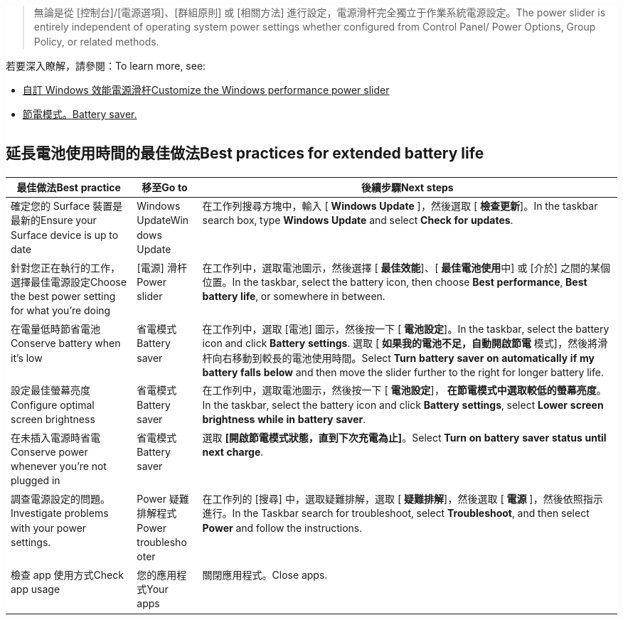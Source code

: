 ><span data-ttu-id="28a0c-190">無論是從 [控制台]/[電源選項]、[群組原則] 或 [相關方法] 進行設定，電源滑杆完全獨立于作業系統電源設定。</span><span class="sxs-lookup"><span data-stu-id="28a0c-190">The power slider is entirely independent of operating system power settings whether configured from Control Panel/ Power Options, Group Policy, or related methods.</span></span>

<span data-ttu-id="28a0c-191">若要深入瞭解，請參閱：</span><span class="sxs-lookup"><span data-stu-id="28a0c-191">To learn more, see:</span></span>

-   [<span data-ttu-id="28a0c-192">自訂 Windows 效能電源滑杆</span><span class="sxs-lookup"><span data-stu-id="28a0c-192">Customize the Windows performance power slider</span></span>](https://docs.microsoft.com/windows-hardware/customize/desktop/customize-power-slider)

-   [<span data-ttu-id="28a0c-193">節電模式。</span><span class="sxs-lookup"><span data-stu-id="28a0c-193">Battery saver.</span></span>](https://docs.microsoft.com/windows-hardware/design/component-guidelines/battery-saver)

## <a name="best-practices-for-extended-battery-life"></a><span data-ttu-id="28a0c-194">延長電池使用時間的最佳做法</span><span class="sxs-lookup"><span data-stu-id="28a0c-194">Best practices for extended battery life</span></span>


| <span data-ttu-id="28a0c-195">最佳做法</span><span class="sxs-lookup"><span data-stu-id="28a0c-195">Best practice</span></span> | <span data-ttu-id="28a0c-196">移至</span><span class="sxs-lookup"><span data-stu-id="28a0c-196">Go to</span></span> | <span data-ttu-id="28a0c-197">後續步驟</span><span class="sxs-lookup"><span data-stu-id="28a0c-197">Next steps</span></span> |
|---|---|---|                                                                                                                                    
| <span data-ttu-id="28a0c-198">確定您的 Surface 裝置是最新的</span><span class="sxs-lookup"><span data-stu-id="28a0c-198">Ensure your Surface device is up to date</span></span>| <span data-ttu-id="28a0c-199">Windows Update</span><span class="sxs-lookup"><span data-stu-id="28a0c-199">Windows Update</span></span> | <span data-ttu-id="28a0c-200">在工作列搜尋方塊中，輸入 [ **Windows Update** ]，然後選取 [ **檢查更新**]。</span><span class="sxs-lookup"><span data-stu-id="28a0c-200">In the taskbar search box, type **Windows Update** and select **Check for updates**.</span></span> |
| <span data-ttu-id="28a0c-201">針對您正在執行的工作，選擇最佳電源設定</span><span class="sxs-lookup"><span data-stu-id="28a0c-201">Choose the best power setting for what you’re doing</span></span> | <span data-ttu-id="28a0c-202">[電源] 滑杆</span><span class="sxs-lookup"><span data-stu-id="28a0c-202">Power slider</span></span> | <span data-ttu-id="28a0c-203">在工作列中，選取電池圖示，然後選擇 [ **最佳效能**]、[ **最佳電池使用**中] 或 [介於] 之間的某個位置。</span><span class="sxs-lookup"><span data-stu-id="28a0c-203">In the taskbar, select the battery icon, then choose **Best performance**, **Best battery life**, or somewhere in between.</span></span>|
| <span data-ttu-id="28a0c-204">在電量低時節省電池</span><span class="sxs-lookup"><span data-stu-id="28a0c-204">Conserve battery when it’s low</span></span> | <span data-ttu-id="28a0c-205">省電模式</span><span class="sxs-lookup"><span data-stu-id="28a0c-205">Battery saver</span></span> | <span data-ttu-id="28a0c-206">在工作列中，選取 [電池] 圖示，然後按一下 [ **電池設定**]。</span><span class="sxs-lookup"><span data-stu-id="28a0c-206">In the taskbar, select the battery icon and click **Battery settings**.</span></span> <span data-ttu-id="28a0c-207">選取 [ **如果我的電池不足，自動開啟節電** 模式]，然後將滑杆向右移動到較長的電池使用時間。</span><span class="sxs-lookup"><span data-stu-id="28a0c-207">Select **Turn battery saver on automatically if my battery falls below** and then move the slider further to the right for longer battery life.</span></span> |
| <span data-ttu-id="28a0c-208">設定最佳螢幕亮度</span><span class="sxs-lookup"><span data-stu-id="28a0c-208">Configure optimal screen brightness</span></span> | <span data-ttu-id="28a0c-209">省電模式</span><span class="sxs-lookup"><span data-stu-id="28a0c-209">Battery saver</span></span> | <span data-ttu-id="28a0c-210">在工作列中，選取電池圖示，然後按一下 [ **電池設定**]， **在節電模式中選取較低的螢幕亮度**。</span><span class="sxs-lookup"><span data-stu-id="28a0c-210">In the taskbar, select the battery icon and click **Battery settings**, select **Lower screen brightness while in battery saver**.</span></span> |
| <span data-ttu-id="28a0c-211">在未插入電源時省電</span><span class="sxs-lookup"><span data-stu-id="28a0c-211">Conserve power whenever you’re not plugged in</span></span> | <span data-ttu-id="28a0c-212">省電模式</span><span class="sxs-lookup"><span data-stu-id="28a0c-212">Battery saver</span></span>| <span data-ttu-id="28a0c-213">選取 **[開啟節電模式狀態，直到下次充電為止]**。</span><span class="sxs-lookup"><span data-stu-id="28a0c-213">Select **Turn on battery saver status until next charge**.</span></span>|
| <span data-ttu-id="28a0c-214">調查電源設定的問題。</span><span class="sxs-lookup"><span data-stu-id="28a0c-214">Investigate problems with your power settings.</span></span> | <span data-ttu-id="28a0c-215">Power 疑難排解程式</span><span class="sxs-lookup"><span data-stu-id="28a0c-215">Power troubleshooter</span></span> | <span data-ttu-id="28a0c-216">在工作列的 [搜尋] 中，選取疑難排解，選取 [ **疑難排解**]，然後選取 [ **電源** ]，然後依照指示進行。</span><span class="sxs-lookup"><span data-stu-id="28a0c-216">In the Taskbar search for troubleshoot, select **Troubleshoot**, and then select **Power** and follow the instructions.</span></span>|
| <span data-ttu-id="28a0c-217">檢查 app 使用方式</span><span class="sxs-lookup"><span data-stu-id="28a0c-217">Check app usage</span></span> | <span data-ttu-id="28a0c-218">您的應用程式</span><span class="sxs-lookup"><span data-stu-id="28a0c-218">Your apps</span></span> | <span data-ttu-id="28a0c-219">關閉應用程式。</span><span class="sxs-lookup"><span data-stu-id="28a0c-219">Close apps.</span></span>|